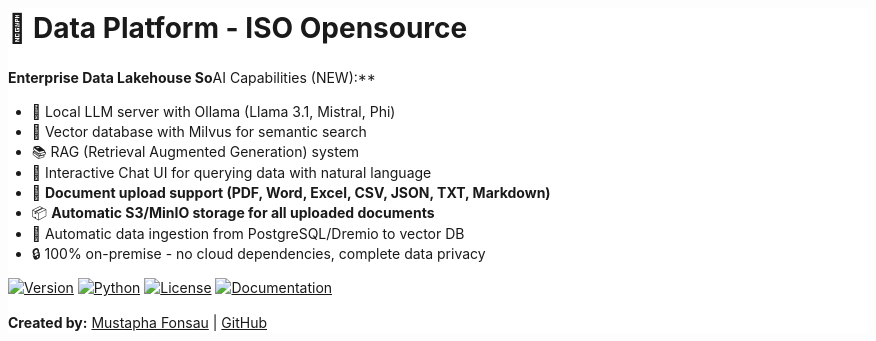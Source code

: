 # 🚀 Data Platform - ISO Opensource

**Enterprise Data Lakehouse So**AI Capabilities (NEW):**
- 🤖 Local LLM server with Ollama (Llama 3.1, Mistral, Phi)
- 🧠 Vector database with Milvus for semantic search
- 📚 RAG (Retrieval Augmented Generation) system
- 💬 Interactive Chat UI for querying data with natural language
- 📄 **Document upload support (PDF, Word, Excel, CSV, JSON, TXT, Markdown)**
- 📦 **Automatic S3/MinIO storage for all uploaded documents**
- 🔄 Automatic data ingestion from PostgreSQL/Dremio to vector DB
- 🔒 100% on-premise - no cloud dependencies, complete data privacy

[![Version](https://img.shields.io/badge/version-3.3.0-blue.svg)](CHANGELOG.md)
[![Python](https://img.shields.io/badge/Python-3.11+-green.svg)](https://python.org)
[![License](https://img.shields.io/badge/License-MIT-yellow.svg)](LICENSE)
[![Documentation](https://img.shields.io/badge/docs-18%20languages-success.svg)](docs/i18n/)

**Created by:** [Mustapha Fonsau](https://www.linkedin.com/in/mustapha-fonsau/) | [GitHub](https://github.com/Monsau)

<p align="center">
  <a href="https://talentys.eu" target="_blank">